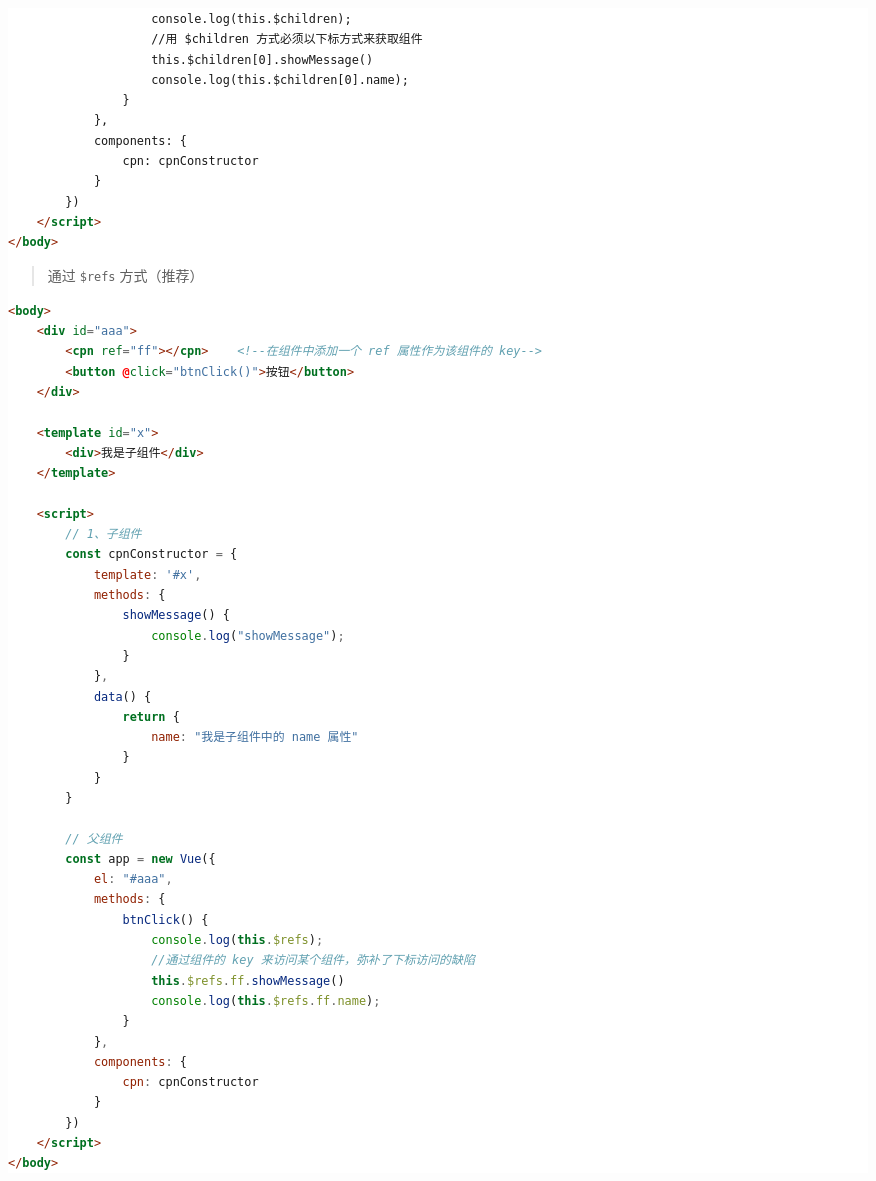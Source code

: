 ```html
                    console.log(this.$children);
                    //用 $children 方式必须以下标方式来获取组件
                    this.$children[0].showMessage()  
                    console.log(this.$children[0].name);
                }
            },
            components: {
                cpn: cpnConstructor
            }
        })
    </script>
</body>
```

> 通过 `$refs` 方式（推荐）

```html
<body>
    <div id="aaa">
        <cpn ref="ff"></cpn>    <!--在组件中添加一个 ref 属性作为该组件的 key-->
        <button @click="btnClick()">按钮</button>
    </div>

    <template id="x">
        <div>我是子组件</div>
    </template>

    <script>
        // 1、子组件
        const cpnConstructor = {
            template: '#x',
            methods: {
                showMessage() {
                    console.log("showMessage");
                }
            },
            data() {
                return {
                    name: "我是子组件中的 name 属性"
                }
            }
        }

        // 父组件
        const app = new Vue({
            el: "#aaa",
            methods: {
                btnClick() {
                    console.log(this.$refs);
                    //通过组件的 key 来访问某个组件，弥补了下标访问的缺陷
                    this.$refs.ff.showMessage()
                    console.log(this.$refs.ff.name);
                }
            },
            components: {
                cpn: cpnConstructor
            }
        })
    </script>
</body>
```
